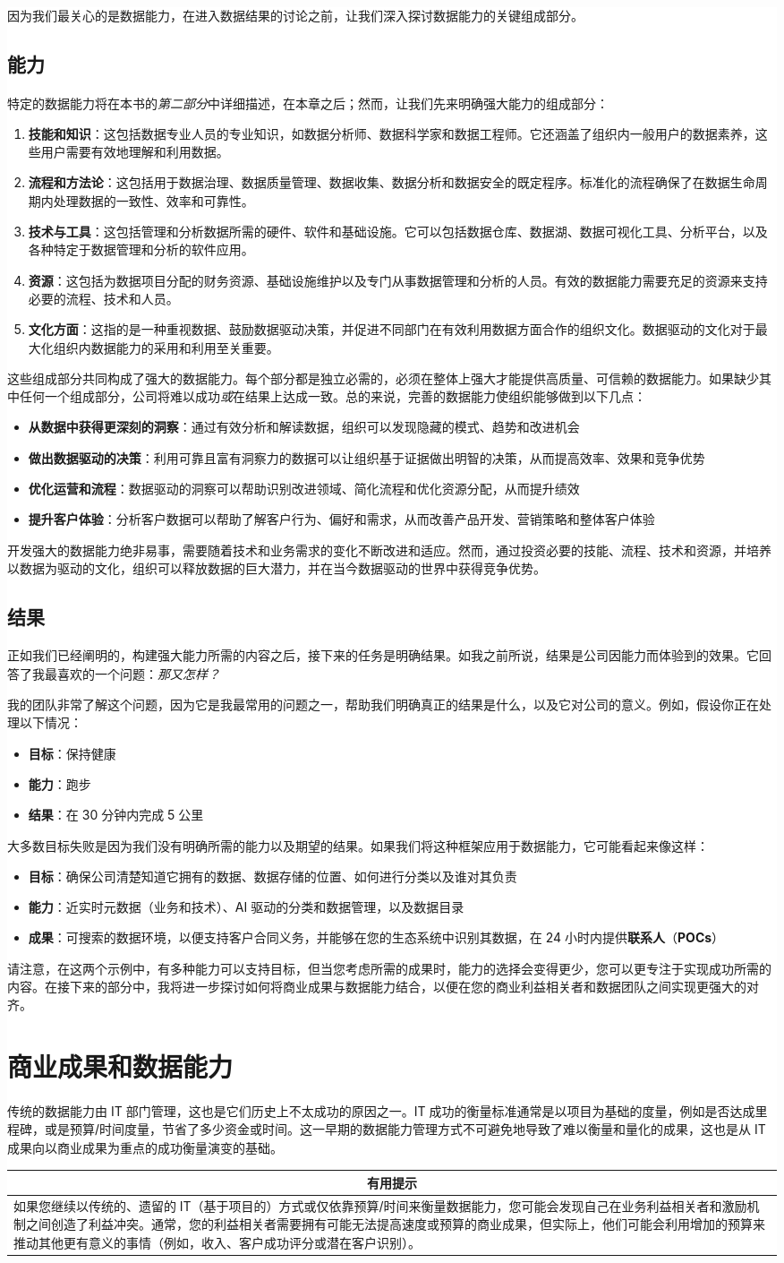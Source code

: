 因为我们最关心的是数据能力，在进入数据结果的讨论之前，让我们深入探讨数据能力的关键组成部分。

## 能力

特定的数据能力将在本书的*第二部分*中详细描述，在本章之后；然而，让我们先来明确强大能力的组成部分：

1.  **技能和知识**：这包括数据专业人员的专业知识，如数据分析师、数据科学家和数据工程师。它还涵盖了组织内一般用户的数据素养，这些用户需要有效地理解和利用数据。

1.  **流程和方法论**：这包括用于数据治理、数据质量管理、数据收集、数据分析和数据安全的既定程序。标准化的流程确保了在数据生命周期内处理数据的一致性、效率和可靠性。

1.  **技术与工具**：这包括管理和分析数据所需的硬件、软件和基础设施。它可以包括数据仓库、数据湖、数据可视化工具、分析平台，以及各种特定于数据管理和分析的软件应用。

1.  **资源**：这包括为数据项目分配的财务资源、基础设施维护以及专门从事数据管理和分析的人员。有效的数据能力需要充足的资源来支持必要的流程、技术和人员。

1.  **文化方面**：这指的是一种重视数据、鼓励数据驱动决策，并促进不同部门在有效利用数据方面合作的组织文化。数据驱动的文化对于最大化组织内数据能力的采用和利用至关重要。

这些组成部分共同构成了强大的数据能力。每个部分都是独立必需的，必须在整体上强大才能提供高质量、可信赖的数据能力。如果缺少其中任何一个组成部分，公司将难以成功*或*在结果上达成一致。总的来说，完善的数据能力使组织能够做到以下几点：

+   **从数据中获得更深刻的洞察**：通过有效分析和解读数据，组织可以发现隐藏的模式、趋势和改进机会

+   **做出数据驱动的决策**：利用可靠且富有洞察力的数据可以让组织基于证据做出明智的决策，从而提高效率、效果和竞争优势

+   **优化运营和流程**：数据驱动的洞察可以帮助识别改进领域、简化流程和优化资源分配，从而提升绩效

+   **提升客户体验**：分析客户数据可以帮助了解客户行为、偏好和需求，从而改善产品开发、营销策略和整体客户体验

开发强大的数据能力绝非易事，需要随着技术和业务需求的变化不断改进和适应。然而，通过投资必要的技能、流程、技术和资源，并培养以数据为驱动的文化，组织可以释放数据的巨大潜力，并在当今数据驱动的世界中获得竞争优势。

## 结果

正如我们已经阐明的，构建强大能力所需的内容之后，接下来的任务是明确结果。如我之前所说，结果是公司因能力而体验到的效果。它回答了我最喜欢的一个问题：*那又怎样？*

我的团队非常了解这个问题，因为它是我最常用的问题之一，帮助我们明确真正的结果是什么，以及它对公司的意义。例如，假设你正在处理以下情况：

+   **目标**：保持健康

+   **能力**：跑步

+   **结果**：在 30 分钟内完成 5 公里

大多数目标失败是因为我们没有明确所需的能力以及期望的结果。如果我们将这种框架应用于数据能力，它可能看起来像这样：

+   **目标**：确保公司清楚知道它拥有的数据、数据存储的位置、如何进行分类以及谁对其负责

+   **能力**：近实时元数据（业务和技术）、AI 驱动的分类和数据管理，以及数据目录

+   **成果**：可搜索的数据环境，以便支持客户合同义务，并能够在您的生态系统中识别其数据，在 24 小时内提供**联系人**（**POCs**）

请注意，在这两个示例中，有多种能力可以支持目标，但当您考虑所需的成果时，能力的选择会变得更少，您可以更专注于实现成功所需的内容。在接下来的部分中，我将进一步探讨如何将商业成果与数据能力结合，以便在您的商业利益相关者和数据团队之间实现更强大的对齐。

# 商业成果和数据能力

传统的数据能力由 IT 部门管理，这也是它们历史上不太成功的原因之一。IT 成功的衡量标准通常是以项目为基础的度量，例如是否达成里程碑，或是预算/时间度量，节省了多少资金或时间。这一早期的数据能力管理方式不可避免地导致了难以衡量和量化的成果，这也是从 IT 成果向以商业成果为重点的成功衡量演变的基础。

| **有用提示** |
| --- |
| 如果您继续以传统的、遗留的 IT（基于项目的）方式或仅依靠预算/时间来衡量数据能力，您可能会发现自己在业务利益相关者和激励机制之间创造了利益冲突。通常，您的利益相关者需要拥有可能无法提高速度或预算的商业成果，但实际上，他们可能会利用增加的预算来推动其他更有意义的事情（例如，收入、客户成功评分或潜在客户识别）。 |
